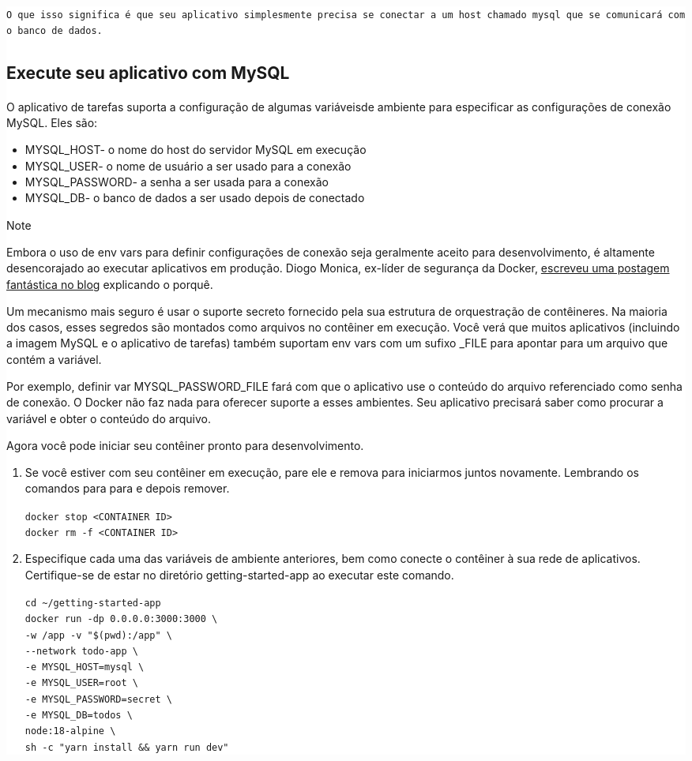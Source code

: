     O que isso significa é que seu aplicativo simplesmente precisa se conectar a um host chamado mysql que se comunicará com o banco de dados.

## Execute seu aplicativo com MySQL

O aplicativo de tarefas suporta a configuração de algumas variáveis ​​de ambiente para especificar as configurações de conexão MySQL. Eles são:

* MYSQL_HOST- o nome do host do servidor MySQL em execução
* MYSQL_USER- o nome de usuário a ser usado para a conexão
* MYSQL_PASSWORD- a senha a ser usada para a conexão
* MYSQL_DB- o banco de dados a ser usado depois de conectado

>[!NOTE]
>
>Embora o uso de env vars para definir configurações de conexão seja geralmente aceito para desenvolvimento, é altamente desencorajado ao executar aplicativos em produção. Diogo Monica, ex-líder de segurança da Docker, [escreveu uma postagem fantástica no blog](https://diogomonica.com/2017/03/27/why-you-shouldnt-use-env-variables-for-secret-data/) explicando o porquê.
>
>Um mecanismo mais seguro é usar o suporte secreto fornecido pela sua estrutura de orquestração de contêineres. Na maioria dos casos, esses segredos são montados como arquivos no contêiner em execução. Você verá que muitos aplicativos (incluindo a imagem MySQL e o aplicativo de tarefas) também suportam env vars com um sufixo _FILE para apontar para um arquivo que contém a variável.
>
>Por exemplo, definir var MYSQL_PASSWORD_FILE fará com que o aplicativo use o conteúdo do arquivo referenciado como senha de conexão. O Docker não faz nada para oferecer suporte a esses ambientes. Seu aplicativo precisará saber como procurar a variável e obter o conteúdo do arquivo.

Agora você pode iniciar seu contêiner pronto para desenvolvimento.

1. Se você estiver com seu contêiner em execução, pare ele e remova para iniciarmos juntos novamente. Lembrando os comandos para para e depois remover.

    ```console
    docker stop <CONTAINER ID>
    docker rm -f <CONTAINER ID>
    ```

2. Especifique cada uma das variáveis ​​de ambiente anteriores, bem como conecte o contêiner à sua rede de aplicativos. Certifique-se de estar no diretório getting-started-app ao executar este comando.

    ```console
    cd ~/getting-started-app
    docker run -dp 0.0.0.0:3000:3000 \
    -w /app -v "$(pwd):/app" \
    --network todo-app \
    -e MYSQL_HOST=mysql \
    -e MYSQL_USER=root \
    -e MYSQL_PASSWORD=secret \
    -e MYSQL_DB=todos \
    node:18-alpine \
    sh -c "yarn install && yarn run dev"
    ```
